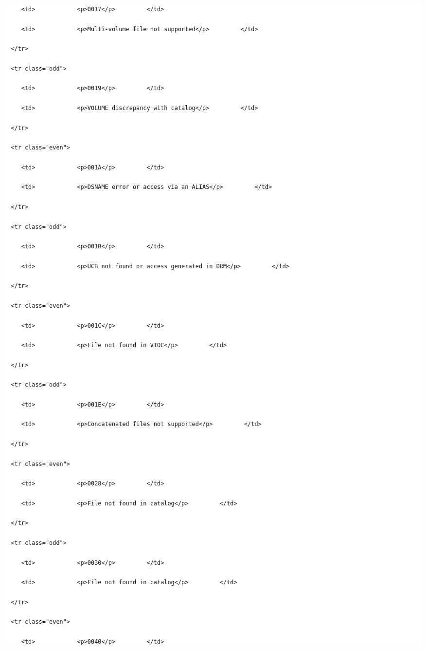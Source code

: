          <td>            <p>0017</p>         </td>

         <td>            <p>Multi-volume file not supported</p>         </td>

      </tr>

      <tr class="odd">

         <td>            <p>0019</p>         </td>

         <td>            <p>VOLUME discrepancy with catalog</p>         </td>

      </tr>

      <tr class="even">

         <td>            <p>001A</p>         </td>

         <td>            <p>DSNAME error or access via an ALIAS</p>         </td>

      </tr>

      <tr class="odd">

         <td>            <p>001B</p>         </td>

         <td>            <p>UCB not found or access generated in DRM</p>         </td>

      </tr>

      <tr class="even">

         <td>            <p>001C</p>         </td>

         <td>            <p>File not found in VTOC</p>         </td>

      </tr>

      <tr class="odd">

         <td>            <p>001E</p>         </td>

         <td>            <p>Concatenated files not supported</p>         </td>

      </tr>

      <tr class="even">

         <td>            <p>0028</p>         </td>

         <td>            <p>File not found in catalog</p>         </td>

      </tr>

      <tr class="odd">

         <td>            <p>0030</p>         </td>

         <td>            <p>File not found in catalog</p>         </td>

      </tr>

      <tr class="even">

         <td>            <p>0040</p>         </td>
